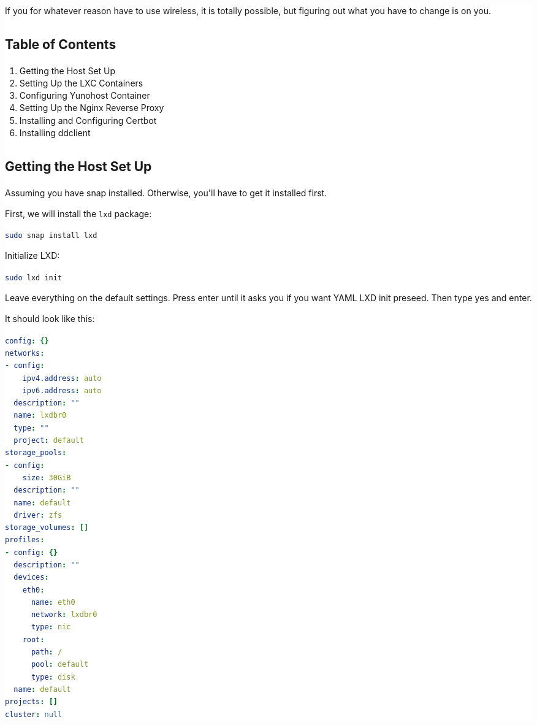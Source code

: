 If you for whatever reason have to use wireless, it is totally possible, but figuring out what you have to change is on you.

## Table of Contents

1. Getting the Host Set Up
2. Setting Up the LXC Containers
3. Configuring Yunohost Container
4. Setting Up the Nginx Reverse Proxy
5. Installing and Configuring Certbot
6. Installing ddclient

## Getting the Host Set Up

Assuming you have snap installed. Otherwise, you'll have to get it installed first.

First, we will install the `lxd` package:

```sh
sudo snap install lxd
```

Initialize LXD:

```sh
sudo lxd init
```

Leave everything on the default settings. Press enter until it asks you if you want YAML LXD init preseed. Then type yes and enter.

It should look like this:

```yaml
config: {}
networks:
- config:
    ipv4.address: auto
    ipv6.address: auto
  description: ""
  name: lxdbr0
  type: ""
  project: default
storage_pools:
- config:
    size: 30GiB
  description: ""
  name: default
  driver: zfs
storage_volumes: []
profiles:
- config: {}
  description: ""
  devices:
    eth0:
      name: eth0
      network: lxdbr0
      type: nic
    root:
      path: /
      pool: default
      type: disk
  name: default
projects: []
cluster: null
```
